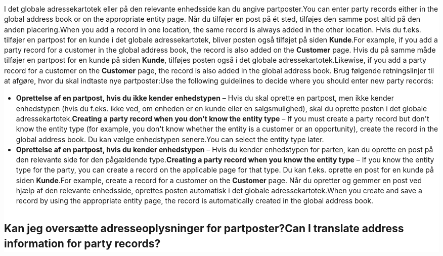 <span data-ttu-id="6a36c-146">I det globale adressekartotek eller på den relevante enhedsside kan du angive partposter.</span><span class="sxs-lookup"><span data-stu-id="6a36c-146">You can enter party records either in the global address book or on the appropriate entity page.</span></span> <span data-ttu-id="6a36c-147">Når du tilføjer en post på ét sted, tilføjes den samme post altid på den anden placering.</span><span class="sxs-lookup"><span data-stu-id="6a36c-147">When you add a record in one location, the same record is always added in the other location.</span></span> <span data-ttu-id="6a36c-148">Hvis du f.eks. tilføjer en partpost for en kunde i det globale adressekartotek, bliver posten også tilføjet på siden **Kunde**.</span><span class="sxs-lookup"><span data-stu-id="6a36c-148">For example, if you add a party record for a customer in the global address book, the record is also added on the **Customer** page.</span></span> <span data-ttu-id="6a36c-149">Hvis du på samme måde tilføjer en partpost for en kunde på siden **Kunde**, tilføjes posten også i det globale adressekartotek.</span><span class="sxs-lookup"><span data-stu-id="6a36c-149">Likewise, if you add a party record for a customer on the **Customer** page, the record is also added in the global address book.</span></span> <span data-ttu-id="6a36c-150">Brug følgende retningslinjer til at afgøre, hvor du skal indtaste nye partposter:</span><span class="sxs-lookup"><span data-stu-id="6a36c-150">Use the following guidelines to decide where you should enter new party records:</span></span>

-   <span data-ttu-id="6a36c-151">**Oprettelse af en partpost, hvis du ikke kender enhedstypen** – Hvis du skal oprette en partpost, men ikke kender enhedstypen (hvis du f.eks. ikke ved, om enheden er en kunde eller en salgsmulighed), skal du oprette posten i det globale adressekartotek.</span><span class="sxs-lookup"><span data-stu-id="6a36c-151">**Creating a party record when you don't know the entity type** – If you must create a party record but don't know the entity type (for example, you don't know whether the entity is a customer or an opportunity), create the record in the global address book.</span></span> <span data-ttu-id="6a36c-152">Du kan vælge enhedstypen senere.</span><span class="sxs-lookup"><span data-stu-id="6a36c-152">You can select the entity type later.</span></span>
-   <span data-ttu-id="6a36c-153">**Oprettelse af en partpost, hvis du kender enhedstypen** – Hvis du kender enhedstypen for parten, kan du oprette en post på den relevante side for den pågældende type.</span><span class="sxs-lookup"><span data-stu-id="6a36c-153">**Creating a party record when you know the entity type** – If you know the entity type for the party, you can create a record on the applicable page for that type.</span></span> <span data-ttu-id="6a36c-154">Du kan f.eks. oprette en post for en kunde på siden **Kunde**.</span><span class="sxs-lookup"><span data-stu-id="6a36c-154">For example, create a record for a customer on the **Customer** page.</span></span> <span data-ttu-id="6a36c-155">Når du opretter og gemmer en post ved hjælp af den relevante enhedsside, oprettes posten automatisk i det globale adressekartotek.</span><span class="sxs-lookup"><span data-stu-id="6a36c-155">When you create and save a record by using the appropriate entity page, the record is automatically created in the global address book.</span></span>

## <a name="can-i-translate-address-information-for-party-records"></a><span data-ttu-id="6a36c-156">Kan jeg oversætte adresseoplysninger for partposter?</span><span class="sxs-lookup"><span data-stu-id="6a36c-156">Can I translate address information for party records?</span></span>